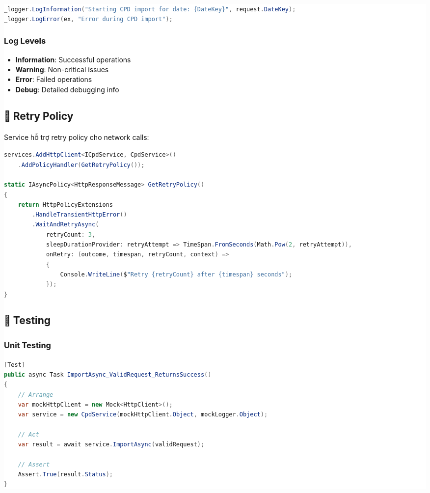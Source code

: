 ```csharp
_logger.LogInformation("Starting CPD import for date: {DateKey}", request.DateKey);
_logger.LogError(ex, "Error during CPD import");
```

### Log Levels
- **Information**: Successful operations
- **Warning**: Non-critical issues
- **Error**: Failed operations
- **Debug**: Detailed debugging info

## 🔄 Retry Policy

Service hỗ trợ retry policy cho network calls:

```csharp
services.AddHttpClient<ICpdService, CpdService>()
    .AddPolicyHandler(GetRetryPolicy());

static IAsyncPolicy<HttpResponseMessage> GetRetryPolicy()
{
    return HttpPolicyExtensions
        .HandleTransientHttpError()
        .WaitAndRetryAsync(
            retryCount: 3,
            sleepDurationProvider: retryAttempt => TimeSpan.FromSeconds(Math.Pow(2, retryAttempt)),
            onRetry: (outcome, timespan, retryCount, context) =>
            {
                Console.WriteLine($"Retry {retryCount} after {timespan} seconds");
            });
}
```

## 🧪 Testing

### Unit Testing
```csharp
[Test]
public async Task ImportAsync_ValidRequest_ReturnsSuccess()
{
    // Arrange
    var mockHttpClient = new Mock<HttpClient>();
    var service = new CpdService(mockHttpClient.Object, mockLogger.Object);
    
    // Act
    var result = await service.ImportAsync(validRequest);
    
    // Assert
    Assert.True(result.Status);
}
```
